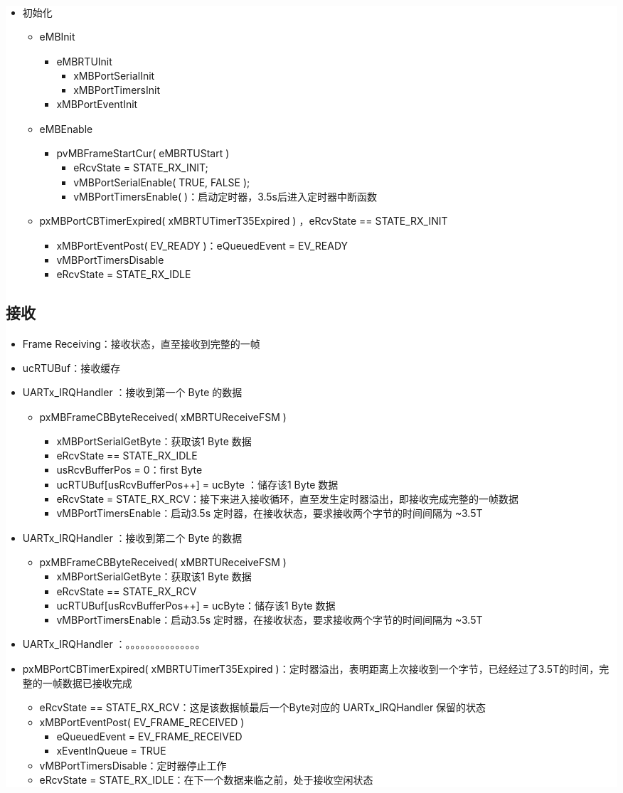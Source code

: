 - 初始化
  - eMBInit

    - eMBRTUInit
      - xMBPortSerialInit
      - xMBPortTimersInit
    - xMBPortEventInit

  - eMBEnable

    - pvMBFrameStartCur( eMBRTUStart )
      - eRcvState = STATE_RX_INIT;
      - vMBPortSerialEnable( TRUE, FALSE );
      - vMBPortTimersEnable(  )：启动定时器，3.5s后进入定时器中断函数

  - pxMBPortCBTimerExpired( xMBRTUTimerT35Expired ) ，eRcvState == STATE_RX_INIT

    - xMBPortEventPost( EV_READY )：eQueuedEvent = EV_READY 
    - vMBPortTimersDisable
    - eRcvState = STATE_RX_IDLE



## 接收


- Frame Receiving：接收状态，直至接收到完整的一帧

- ucRTUBuf：接收缓存

- UARTx_IRQHandler ：接收到第一个 Byte 的数据

  - pxMBFrameCBByteReceived( xMBRTUReceiveFSM ) 

    - xMBPortSerialGetByte：获取该1 Byte 数据
    - eRcvState == STATE_RX_IDLE
    - usRcvBufferPos = 0：first  Byte 
    - ucRTUBuf[usRcvBufferPos++] = ucByte ：储存该1 Byte 数据
    - eRcvState = STATE_RX_RCV：接下来进入接收循环，直至发生定时器溢出，即接收完成完整的一帧数据
    - vMBPortTimersEnable：启动3.5s 定时器，在接收状态，要求接收两个字节的时间间隔为 ~3.5T

- UARTx_IRQHandler ：接收到第二个 Byte 的数据

  - pxMBFrameCBByteReceived( xMBRTUReceiveFSM ) 
    - xMBPortSerialGetByte：获取该1 Byte 数据
    - eRcvState == STATE_RX_RCV
    - ucRTUBuf[usRcvBufferPos++] = ucByte：储存该1 Byte 数据
    - vMBPortTimersEnable：启动3.5s 定时器，在接收状态，要求接收两个字节的时间间隔为 ~3.5T

- UARTx_IRQHandler ：。。。。。。。。。。。。。。。

- pxMBPortCBTimerExpired( xMBRTUTimerT35Expired )：定时器溢出，表明距离上次接收到一个字节，已经经过了3.5T的时间，完整的一帧数据已接收完成

  - eRcvState == STATE_RX_RCV：这是该数据帧最后一个Byte对应的 UARTx_IRQHandler 保留的状态
  - xMBPortEventPost( EV_FRAME_RECEIVED )
    - eQueuedEvent = EV_FRAME_RECEIVED
    - xEventInQueue = TRUE
  - vMBPortTimersDisable：定时器停止工作
  - eRcvState = STATE_RX_IDLE：在下一个数据来临之前，处于接收空闲状态
